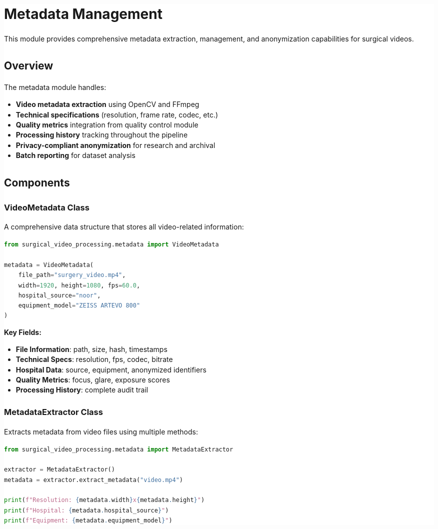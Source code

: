 # Metadata Management

This module provides comprehensive metadata extraction, management, and anonymization capabilities for surgical videos.

## Overview

The metadata module handles:
- **Video metadata extraction** using OpenCV and FFmpeg
- **Technical specifications** (resolution, frame rate, codec, etc.)
- **Quality metrics** integration from quality control module
- **Processing history** tracking throughout the pipeline
- **Privacy-compliant anonymization** for research and archival
- **Batch reporting** for dataset analysis

## Components

### VideoMetadata Class
A comprehensive data structure that stores all video-related information:

```python
from surgical_video_processing.metadata import VideoMetadata

metadata = VideoMetadata(
    file_path="surgery_video.mp4",
    width=1920, height=1080, fps=60.0,
    hospital_source="noor",
    equipment_model="ZEISS ARTEVO 800"
)
```

**Key Fields:**
- **File Information**: path, size, hash, timestamps
- **Technical Specs**: resolution, fps, codec, bitrate
- **Hospital Data**: source, equipment, anonymized identifiers
- **Quality Metrics**: focus, glare, exposure scores
- **Processing History**: complete audit trail

### MetadataExtractor Class
Extracts metadata from video files using multiple methods:

```python
from surgical_video_processing.metadata import MetadataExtractor

extractor = MetadataExtractor()
metadata = extractor.extract_metadata("video.mp4")

print(f"Resolution: {metadata.width}x{metadata.height}")
print(f"Hospital: {metadata.hospital_source}")
print(f"Equipment: {metadata.equipment_model}")
```

